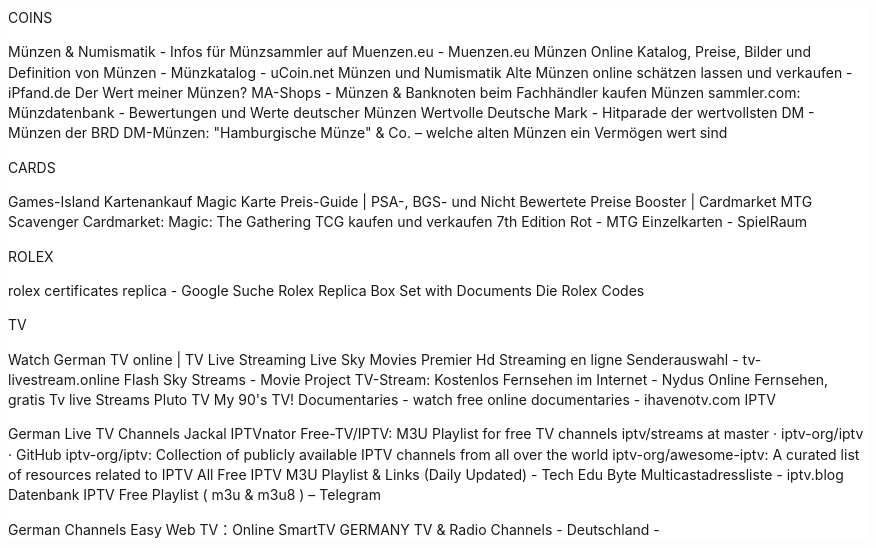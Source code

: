 COINS

Münzen & Numismatik - Infos für Münzsammler auf Muenzen.eu - Muenzen.eu
Münzen Online Katalog, Preise, Bilder und Definition von Münzen - Münzkatalog - uCoin.net
Münzen und Numismatik
Alte Münzen online schätzen lassen und verkaufen - iPfand.de
Der Wert meiner Münzen?
MA-Shops - Münzen & Banknoten beim Fachhändler kaufen
Münzen
sammler.com: Münzdatenbank - Bewertungen und Werte deutscher Münzen
Wertvolle Deutsche Mark - Hitparade der wertvollsten DM - Münzen der BRD
DM-Münzen: "Hamburgische Münze" & Co. – welche alten Münzen ein Vermögen wert sind

CARDS

Games-Island Kartenankauf
Magic Karte Preis-Guide | PSA-, BGS- und Nicht Bewertete Preise
Booster | Cardmarket
MTG Scavenger
Cardmarket: Magic: The Gathering TCG kaufen und verkaufen
7th Edition Rot - MTG Einzelkarten - SpielRaum

ROLEX

rolex certificates replica - Google Suche
Rolex Replica Box Set with Documents
Die Rolex Codes


TV

Watch German TV online | TV Live Streaming
Live Sky Movies Premier Hd Streaming en ligne
Senderauswahl - tv-livestream.online
Flash Sky Streams - Movie Project
TV-Stream: Kostenlos Fernsehen im Internet - Nydus
Online Fernsehen, gratis Tv live Streams
Pluto TV
My 90's TV!
Documentaries - watch free online documentaries - ihavenotv.com
IPTV

German Live TV Channels
Jackal
IPTVnator
Free-TV/IPTV: M3U Playlist for free TV channels
iptv/streams at master · iptv-org/iptv · GitHub
iptv-org/iptv: Collection of publicly available IPTV channels from all over the world
iptv-org/awesome-iptv: A curated list of resources related to IPTV
All Free IPTV M3U Playlist & Links (Daily Updated) - Tech Edu Byte
Multicastadressliste - iptv.blog Datenbank
IPTV Free Playlist ( m3u & m3u8 ) – Telegram

German Channels
Easy Web TV：Online SmartTV
GERMANY TV & Radio Channels - Deutschland -
